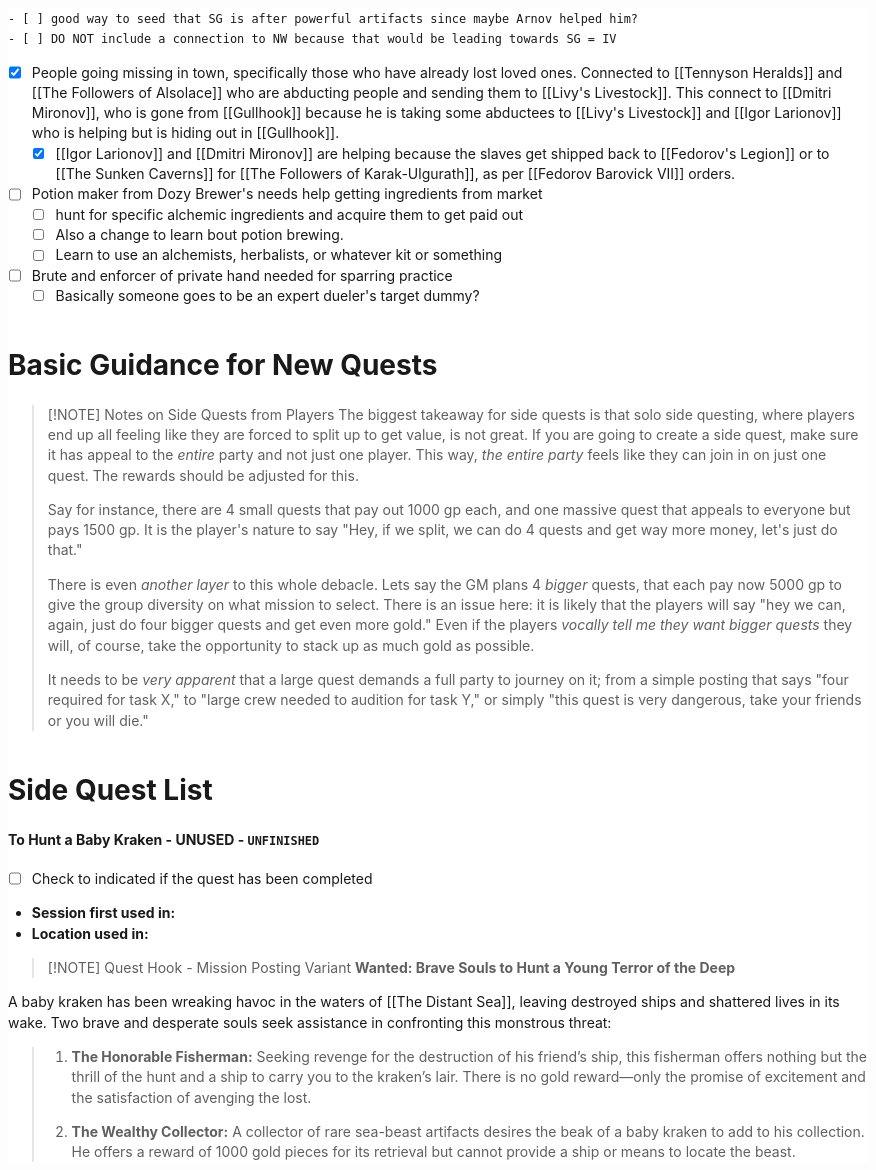 	- [ ] good way to seed that SG is after powerful artifacts since maybe Arnov helped him?
	- [ ] DO NOT include a connection to NW because that would be leading towards SG = IV 
- [x] People going missing in town, specifically those who have already lost loved ones. Connected to [[Tennyson Heralds]] and [[The Followers of Alsolace]] who are abducting people and sending them to [[Livy's Livestock]]. This connect to [[Dmitri Mironov]], who is gone from [[Gullhook]] because he is taking some abductees to [[Livy's Livestock]] and [[Igor Larionov]] who is helping but is hiding out in [[Gullhook]]. 
	- [x] [[Igor Larionov]] and [[Dmitri Mironov]] are helping because the slaves get shipped back to [[Fedorov's Legion]] or to [[The Sunken Caverns]] for [[The Followers of Karak-Ulgurath]], as per [[Fedorov Barovick VII]] orders. 
- [ ] Potion maker from Dozy Brewer's needs help getting ingredients from market 
	- [ ] hunt for specific alchemic ingredients and acquire them to get paid out
	- [ ] Also a change to learn bout potion brewing. 
	- [ ] Learn to use an alchemists, herbalists, or whatever kit or something 
- [ ] Brute and enforcer of private hand needed for sparring practice
	- [ ] Basically someone goes to be an expert dueler's target dummy?
# Basic Guidance for New Quests

> [!NOTE] Notes on Side Quests from Players
> The biggest takeaway for side quests is that solo side questing, where players end up all feeling like they are forced to split up to get value, is not great. If you are going to create a side quest, make sure it has appeal to the *entire* party and not just one player. This way, *the entire party* feels like they can join in on just one quest. The rewards should be adjusted for this.
> 
> Say for instance, there are 4 small quests that pay out 1000 gp each, and one massive quest that appeals to everyone but pays 1500 gp. It is the player's nature to say "Hey, if we split, we can do 4 quests and get way more money, let's just do that."
> 
> There is even *another layer* to this whole debacle. Lets say the GM plans 4 *bigger* quests, that each pay now 5000 gp to give the group diversity on what mission to select. There is an issue here: it is likely that the players will say "hey we can, again, just do four bigger quests and get even more gold." Even if the players *vocally tell me they want bigger quests* they will, of course, take the opportunity to stack up as much gold as possible. 
> 
> It needs to be *very apparent* that a large quest demands a full party to journey on it; from a simple posting that says "four required for task X," to "large crew needed to audition for task Y," or simply "this quest is very dangerous, take your friends or you will die."
> 
# Side Quest List
#### To Hunt a Baby Kraken - **UNUSED** - `UNFINISHED`
- [ ] Check to indicated if the quest has been completed
- **Session first used in:**
- **Location used in:** 
> [!NOTE] Quest Hook - Mission Posting Variant
> **Wanted: Brave Souls to Hunt a Young Terror of the Deep**
>
A baby kraken has been wreaking havoc in the waters of [[The Distant Sea]], leaving destroyed ships and shattered lives in its wake. Two brave and desperate souls seek assistance in confronting this monstrous threat:
>
>1. **The Honorable Fisherman:** Seeking revenge for the destruction of his friend’s ship, this fisherman offers nothing but the thrill of the hunt and a ship to carry you to the kraken’s lair. There is no gold reward—only the promise of excitement and the satisfaction of avenging the lost.
  >  
>2. **The Wealthy Collector:** A collector of rare sea-beast artifacts desires the beak of a baby kraken to add to his collection. He offers a reward of 1000 gold pieces for its retrieval but cannot provide a ship or means to locate the beast.
>